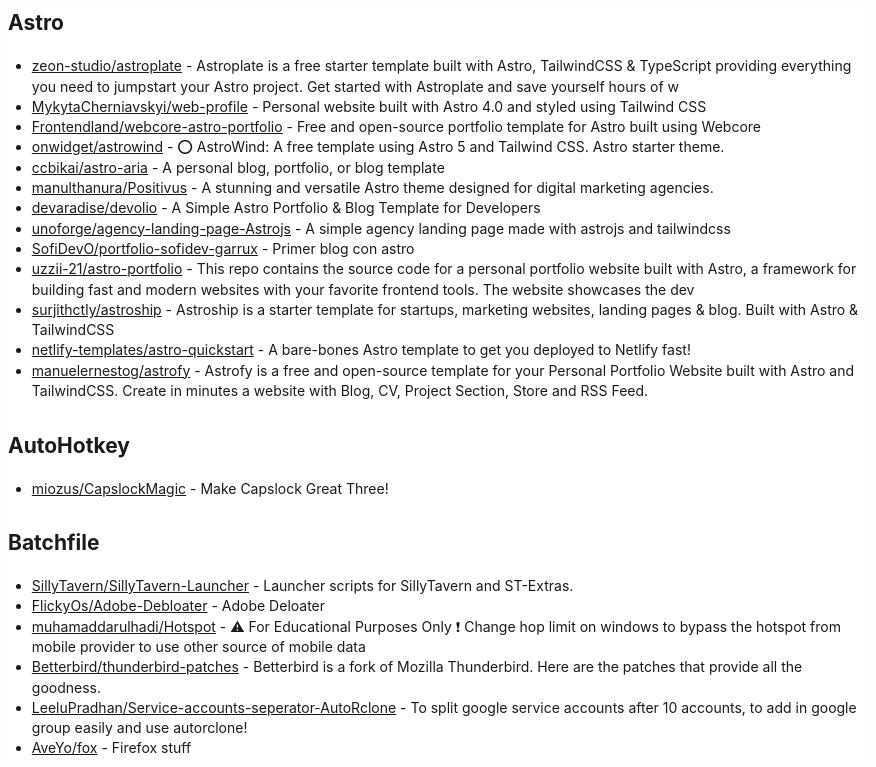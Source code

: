 ## Astro 

- [zeon-studio/astroplate](https://github.com/zeon-studio/astroplate) - Astroplate is a free starter template built with Astro, TailwindCSS & TypeScript providing everything you need to jumpstart your Astro project. Get started with Astroplate and save yourself hours of w
- [MykytaCherniavskyi/web-profile](https://github.com/MykytaCherniavskyi/web-profile) - Personal website built with Astro 4.0 and styled using Tailwind CSS
- [Frontendland/webcore-astro-portfolio](https://github.com/Frontendland/webcore-astro-portfolio) - Free and open-source portfolio template for Astro built using Webcore
- [onwidget/astrowind](https://github.com/onwidget/astrowind) - ⭕️ AstroWind: A free template using Astro 5 and Tailwind CSS. Astro starter theme.
- [ccbikai/astro-aria](https://github.com/ccbikai/astro-aria) - A personal blog, portfolio, or blog template
- [manulthanura/Positivus](https://github.com/manulthanura/Positivus) - A stunning and versatile Astro theme designed for digital marketing agencies.
- [devaradise/devolio](https://github.com/devaradise/devolio) - A Simple Astro Portfolio & Blog Template for Developers
- [unoforge/agency-landing-page-Astrojs](https://github.com/unoforge/agency-landing-page-Astrojs) - A simple agency landing page made with astrojs and tailwindcss
- [SofiDevO/portfolio-sofidev-garrux](https://github.com/SofiDevO/portfolio-sofidev-garrux) - Primer blog con astro
- [uzzii-21/astro-portfolio](https://github.com/uzzii-21/astro-portfolio) - This repo contains the source code for a personal portfolio website built with Astro, a framework for building fast and modern websites with your favorite frontend tools. The website showcases the dev
- [surjithctly/astroship](https://github.com/surjithctly/astroship) - Astroship is a starter template for startups, marketing websites, landing pages & blog. Built with Astro & TailwindCSS
- [netlify-templates/astro-quickstart](https://github.com/netlify-templates/astro-quickstart) - A bare-bones Astro template to get you deployed to Netlify fast!
- [manuelernestog/astrofy](https://github.com/manuelernestog/astrofy) - Astrofy is a free and open-source template for your Personal Portfolio Website built with Astro and TailwindCSS. Create in minutes a website with Blog, CV, Project Section, Store and RSS Feed.

## AutoHotkey 

- [miozus/CapslockMagic](https://github.com/miozus/CapslockMagic) - Make Capslock Great Three!

## Batchfile 

- [SillyTavern/SillyTavern-Launcher](https://github.com/SillyTavern/SillyTavern-Launcher) - Launcher scripts for SillyTavern and ST-Extras.
- [FlickyOs/Adobe-Debloater](https://github.com/FlickyOs/Adobe-Debloater) - Adobe Deloater
- [muhamaddarulhadi/Hotspot](https://github.com/muhamaddarulhadi/Hotspot) - :warning: For Educational Purposes Only :exclamation: Change hop limit on windows to bypass the hotspot from mobile provider to use other source of mobile data
- [Betterbird/thunderbird-patches](https://github.com/Betterbird/thunderbird-patches) - Betterbird is a fork of Mozilla Thunderbird. Here are the patches that provide all the goodness.
- [LeeluPradhan/Service-accounts-seperator-AutoRclone](https://github.com/LeeluPradhan/Service-accounts-seperator-AutoRclone) - To split google service accounts after 10 accounts, to add in google group easily and use autorclone!
- [AveYo/fox](https://github.com/AveYo/fox) - Firefox stuff
